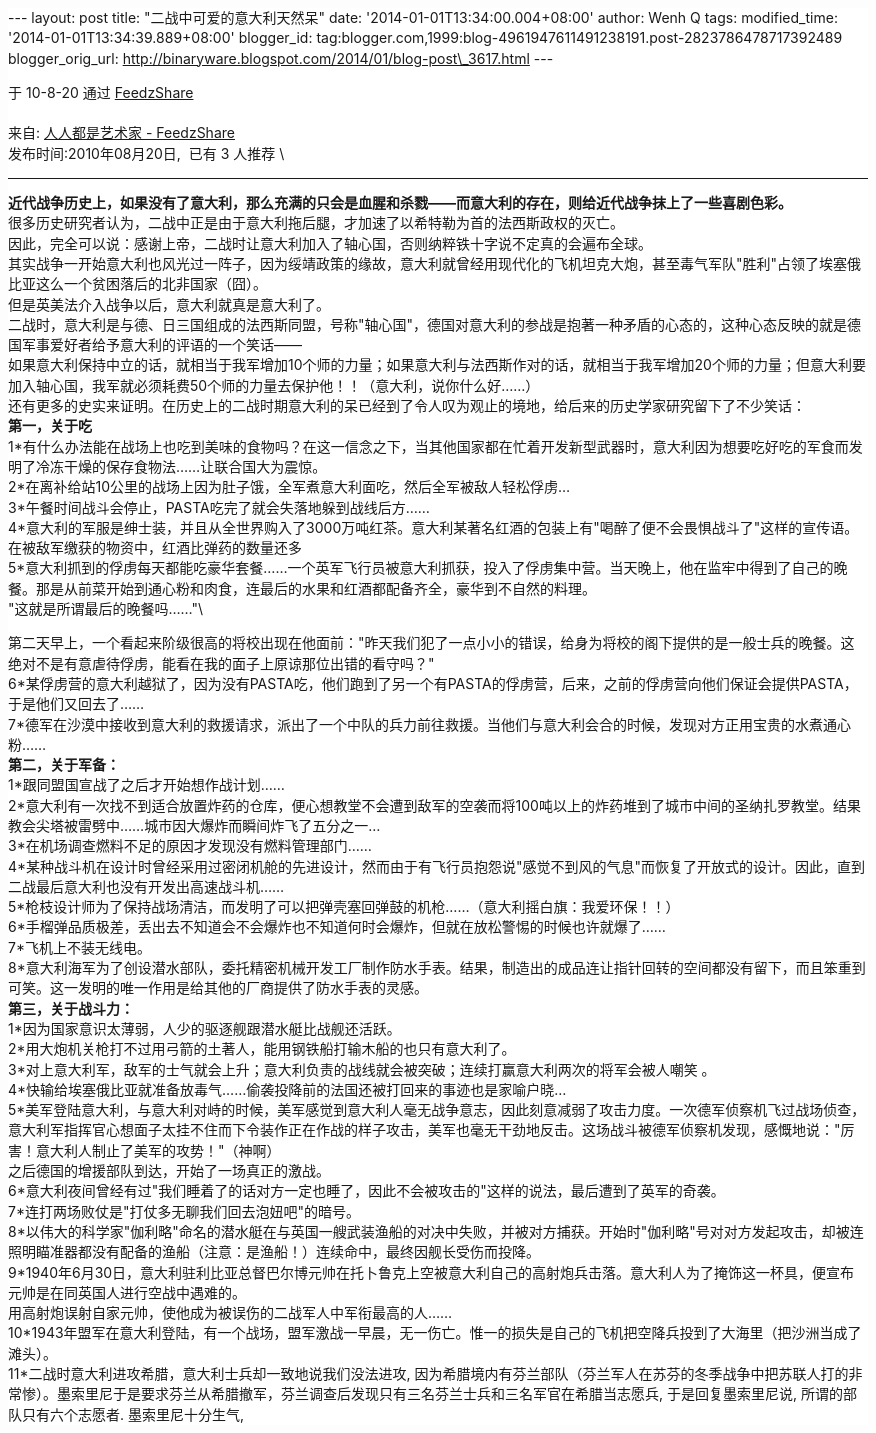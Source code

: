 --- layout: post title: "二战中可爱的意大利天然呆" date:
'2014-01-01T13:34:00.004+08:00' author: Wenh Q tags: modified\_time:
'2014-01-01T13:34:39.889+08:00' blogger\_id:
tag:blogger.com,1999:blog-4961947611491238191.post-2823786478717392489
blogger\_orig\_url:
http://binaryware.blogspot.com/2014/01/blog-post\_3617.html ---

于 10-8-20 通过 [FeedzShare](http://www.feedzshare.com/) \
\
来自: [人人都是艺术家 -
FeedzShare](http://www.feedzshare.com/b/3826493/2)   \
发布时间:2010年08月20日,  已有 3 人推荐 \

* * * * *

**近代战争历史上，如果没有了意大利，那么充满的只会是血腥和杀戮——而意大利的存在，则给近代战争抹上了一些喜剧色彩。**\
很多历史研究者认为，二战中正是由于意大利拖后腿，才加速了以希特勒为首的法西斯政权的灭亡。\
因此，完全可以说：感谢上帝，二战时让意大利加入了轴心国，否则纳粹铁十字说不定真的会遍布全球。
\
其实战争一开始意大利也风光过一阵子，因为绥靖政策的缘故，意大利就曾经用现代化的飞机坦克大炮，甚至毒气军队"胜利"占领了埃塞俄比亚这么一个贫困落后的北非国家（囧）。\
但是英美法介入战争以后，意大利就真是意大利了。\
二战时，意大利是与德、日三国组成的法西斯同盟，号称"轴心国"，德国对意大利的参战是抱著一种矛盾的心态的，这种心态反映的就是德国军事爱好者给予意大利的评语的一个笑话——\
如果意大利保持中立的话，就相当于我军增加10个师的力量；如果意大利与法西斯作对的话，就相当于我军增加20个师的力量；但意大利要加入轴心国，我军就必须耗费50个师的力量去保护他！！（意大利，说你什么好……）\
还有更多的史实来证明。在历史上的二战时期意大利的呆已经到了令人叹为观止的境地，给后来的历史学家研究留下了不少笑话：\
**第一，关于吃**\
1\*有什么办法能在战场上也吃到美味的食物吗？在这一信念之下，当其他国家都在忙着开发新型武器时，意大利因为想要吃好吃的军食而发明了冷冻干燥的保存食物法……让联合国大为震惊。\
2\*在离补给站10公里的战场上因为肚子饿，全军煮意大利面吃，然后全军被敌人轻松俘虏…\
3\*午餐时间战斗会停止，PASTA吃完了就会失落地躲到战线后方……\
4\*意大利的军服是绅士装，并且从全世界购入了3000万吨红茶。意大利某著名红酒的包装上有"喝醉了便不会畏惧战斗了"这样的宣传语。在被敌军缴获的物资中，红酒比弹药的数量还多\
5\*意大利抓到的俘虏每天都能吃豪华套餐……一个英军飞行员被意大利抓获，投入了俘虏集中营。当天晚上，他在监牢中得到了自己的晚餐。那是从前菜开始到通心粉和肉食，连最后的水果和红酒都配备齐全，豪华到不自然的料理。\
 "这就是所谓最后的晚餐吗……"\

第二天早上，一个看起来阶级很高的将校出现在他面前："昨天我们犯了一点小小的错误，给身为将校的阁下提供的是一般士兵的晚餐。这绝对不是有意虐待俘虏，能看在我的面子上原谅那位出错的看守吗？"\
6\*某俘虏营的意大利越狱了，因为没有PASTA吃，他们跑到了另一个有PASTA的俘虏营，后来，之前的俘虏营向他们保证会提供PASTA，于是他们又回去了……\
7\*德军在沙漠中接收到意大利的救援请求，派出了一个中队的兵力前往救援。当他们与意大利会合的时候，发现对方正用宝贵的水煮通心粉……\
**第二，关于军备：**\
 1\*跟同盟国宣战了之后才开始想作战计划……\
2\*意大利有一次找不到适合放置炸药的仓库，便心想教堂不会遭到敌军的空袭而将100吨以上的炸药堆到了城市中间的圣纳扎罗教堂。结果教会尖塔被雷劈中……城市因大爆炸而瞬间炸飞了五分之一…\
3\*在机场调查燃料不足的原因才发现没有燃料管理部门……\
4\*某种战斗机在设计时曾经采用过密闭机舱的先进设计，然而由于有飞行员抱怨说"感觉不到风的气息"而恢复了开放式的设计。因此，直到二战最后意大利也没有开发出高速战斗机……\
5\*枪枝设计师为了保持战场清洁，而发明了可以把弹壳塞回弹鼓的机枪……（意大利摇白旗：我爱环保！！）\
6\*手榴弹品质极差，丢出去不知道会不会爆炸也不知道何时会爆炸，但就在放松警惕的时候也许就爆了……\
7\*飞机上不装无线电。\
8\*意大利海军为了创设潜水部队，委托精密机械开发工厂制作防水手表。结果，制造出的成品连让指针回转的空间都没有留下，而且笨重到可笑。这一发明的唯一作用是给其他的厂商提供了防水手表的灵感。\
**第三，关于战斗力：**\
1\*因为国家意识太薄弱，人少的驱逐舰跟潜水艇比战舰还活跃。\
2\*用大炮机关枪打不过用弓箭的土著人，能用钢铁船打输木船的也只有意大利了。\
3\*对上意大利军，敌军的士气就会上升；意大利负责的战线就会被突破；连续打赢意大利两次的将军会被人嘲笑
。\
4\*快输给埃塞俄比亚就准备放毒气……偷袭投降前的法国还被打回来的事迹也是家喻户晓…\
5\*美军登陆意大利，与意大利对峙的时候，美军感觉到意大利人毫无战争意志，因此刻意减弱了攻击力度。一次德军侦察机飞过战场侦查，意大利军指挥官心想面子太挂不住而下令装作正在作战的样子攻击，美军也毫无干劲地反击。这场战斗被德军侦察机发现，感慨地说："厉害！意大利人制止了美军的攻势！"（神啊）\
 之后德国的增援部队到达，开始了一场真正的激战。\
6\*意大利夜间曾经有过"我们睡着了的话对方一定也睡了，因此不会被攻击的"这样的说法，最后遭到了英军的奇袭。\
7\*连打两场败仗是"打仗多无聊我们回去泡妞吧"的暗号。\
8\*以伟大的科学家"伽利略"命名的潜水艇在与英国一艘武装渔船的对决中失败，并被对方捕获。开始时"伽利略"号对对方发起攻击，却被连照明瞄准器都没有配备的渔船（注意：是渔船！）连续命中，最终因舰长受伤而投降。\
9\*1940年6月30日，意大利驻利比亚总督巴尔博元帅在托卜鲁克上空被意大利自己的高射炮兵击落。意大利人为了掩饰这一杯具，便宣布元帅是在同英国人进行空战中遇难的。\
 用高射炮误射自家元帅，使他成为被误伤的二战军人中军衔最高的人……\
10\*1943年盟军在意大利登陆，有一个战场，盟军激战一早晨，无一伤亡。惟一的损失是自己的飞机把空降兵投到了大海里（把沙洲当成了滩头）。\
11\*二战时意大利进攻希腊，意大利士兵却一致地说我们没法进攻,
因为希腊境内有芬兰部队（芬兰军人在苏芬的冬季战争中把苏联人打的非常惨）。墨索里尼于是要求芬兰从希腊撤军，芬兰调查后发现只有三名芬兰士兵和三名军官在希腊当志愿兵,
于是回复墨索里尼说, 所谓的部队只有六个志愿者. 墨索里尼十分生气,